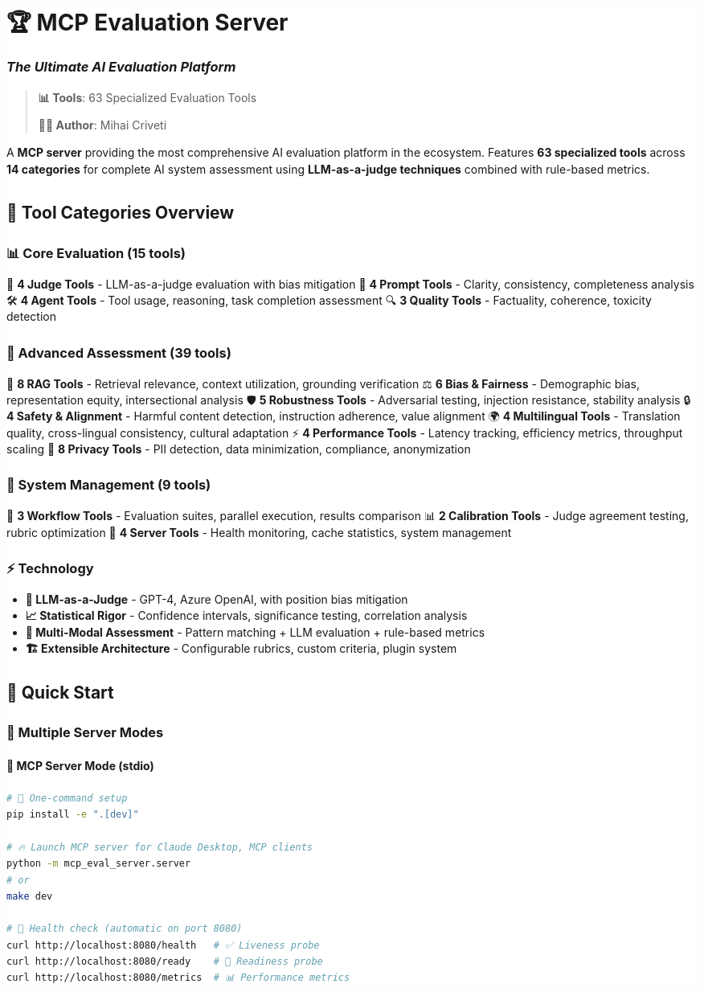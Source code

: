 # 🏆 MCP Evaluation Server
### *The Ultimate AI Evaluation Platform*

> **📊 Tools**: 63 Specialized Evaluation Tools
>
> **👨‍💻 Author**: Mihai Criveti

A **MCP server** providing the most comprehensive AI evaluation platform in the ecosystem. Features **63 specialized tools** across **14 categories** for complete AI system assessment using **LLM-as-a-judge techniques** combined with rule-based metrics.

## 🎯 **Tool Categories Overview**

### **📊 Core Evaluation (15 tools)**
🤖 **4 Judge Tools** - LLM-as-a-judge evaluation with bias mitigation
📝 **4 Prompt Tools** - Clarity, consistency, completeness analysis
🛠️ **4 Agent Tools** - Tool usage, reasoning, task completion assessment
🔍 **3 Quality Tools** - Factuality, coherence, toxicity detection

### **🔬 Advanced Assessment (39 tools)**
🔗 **8 RAG Tools** - Retrieval relevance, context utilization, grounding verification
⚖️ **6 Bias & Fairness** - Demographic bias, representation equity, intersectional analysis
🛡️ **5 Robustness Tools** - Adversarial testing, injection resistance, stability analysis
🔒 **4 Safety & Alignment** - Harmful content detection, instruction adherence, value alignment
🌍 **4 Multilingual Tools** - Translation quality, cross-lingual consistency, cultural adaptation
⚡ **4 Performance Tools** - Latency tracking, efficiency metrics, throughput scaling
🔐 **8 Privacy Tools** - PII detection, data minimization, compliance, anonymization

### **🔧 System Management (9 tools)**
🔄 **3 Workflow Tools** - Evaluation suites, parallel execution, results comparison
📊 **2 Calibration Tools** - Judge agreement testing, rubric optimization
🏥 **4 Server Tools** - Health monitoring, cache statistics, system management

### **⚡ Technology**
- **🤖 LLM-as-a-Judge** - GPT-4, Azure OpenAI, with position bias mitigation
- **📈 Statistical Rigor** - Confidence intervals, significance testing, correlation analysis
- **🎪 Multi-Modal Assessment** - Pattern matching + LLM evaluation + rule-based metrics
- **🏗️ Extensible Architecture** - Configurable rubrics, custom criteria, plugin system

## 🚀 **Quick Start**

### **📡 Multiple Server Modes**

#### **🔌 MCP Server Mode (stdio)**
```bash
# 🎯 One-command setup
pip install -e ".[dev]"

# 🔥 Launch MCP server for Claude Desktop, MCP clients
python -m mcp_eval_server.server
# or
make dev

# 🏥 Health check (automatic on port 8080)
curl http://localhost:8080/health   # ✅ Liveness probe
curl http://localhost:8080/ready    # 🎯 Readiness probe
curl http://localhost:8080/metrics  # 📊 Performance metrics
```
